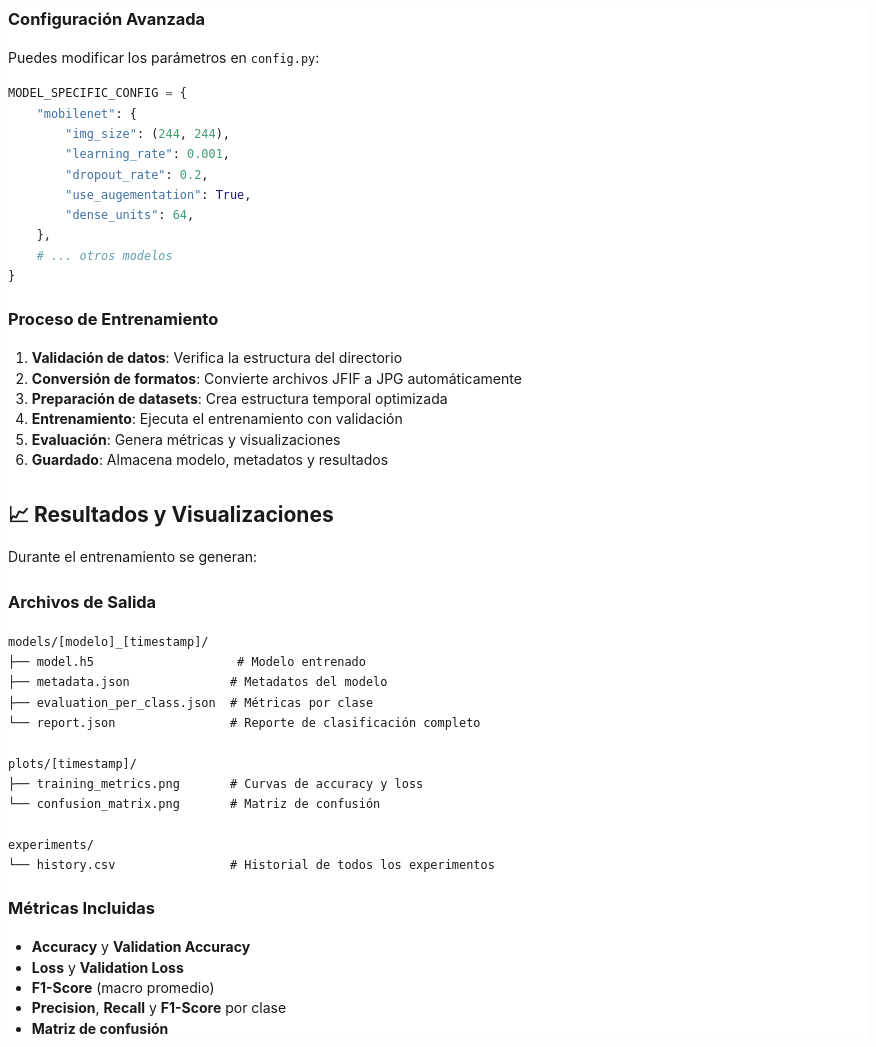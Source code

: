 ### Configuración Avanzada

Puedes modificar los parámetros en `config.py`:

```python
MODEL_SPECIFIC_CONFIG = {
    "mobilenet": {
        "img_size": (244, 244),
        "learning_rate": 0.001,
        "dropout_rate": 0.2,
        "use_augementation": True,
        "dense_units": 64,
    },
    # ... otros modelos
}
```

### Proceso de Entrenamiento

1. **Validación de datos**: Verifica la estructura del directorio
2. **Conversión de formatos**: Convierte archivos JFIF a JPG automáticamente
3. **Preparación de datasets**: Crea estructura temporal optimizada
4. **Entrenamiento**: Ejecuta el entrenamiento con validación
5. **Evaluación**: Genera métricas y visualizaciones
6. **Guardado**: Almacena modelo, metadatos y resultados

## 📈 Resultados y Visualizaciones

Durante el entrenamiento se generan:

### Archivos de Salida

```
models/[modelo]_[timestamp]/
├── model.h5                    # Modelo entrenado
├── metadata.json              # Metadatos del modelo
├── evaluation_per_class.json  # Métricas por clase
└── report.json                # Reporte de clasificación completo

plots/[timestamp]/
├── training_metrics.png       # Curvas de accuracy y loss
└── confusion_matrix.png       # Matriz de confusión

experiments/
└── history.csv                # Historial de todos los experimentos
```

### Métricas Incluidas

- **Accuracy** y **Validation Accuracy**
- **Loss** y **Validation Loss**
- **F1-Score** (macro promedio)
- **Precision**, **Recall** y **F1-Score** por clase
- **Matriz de confusión**
